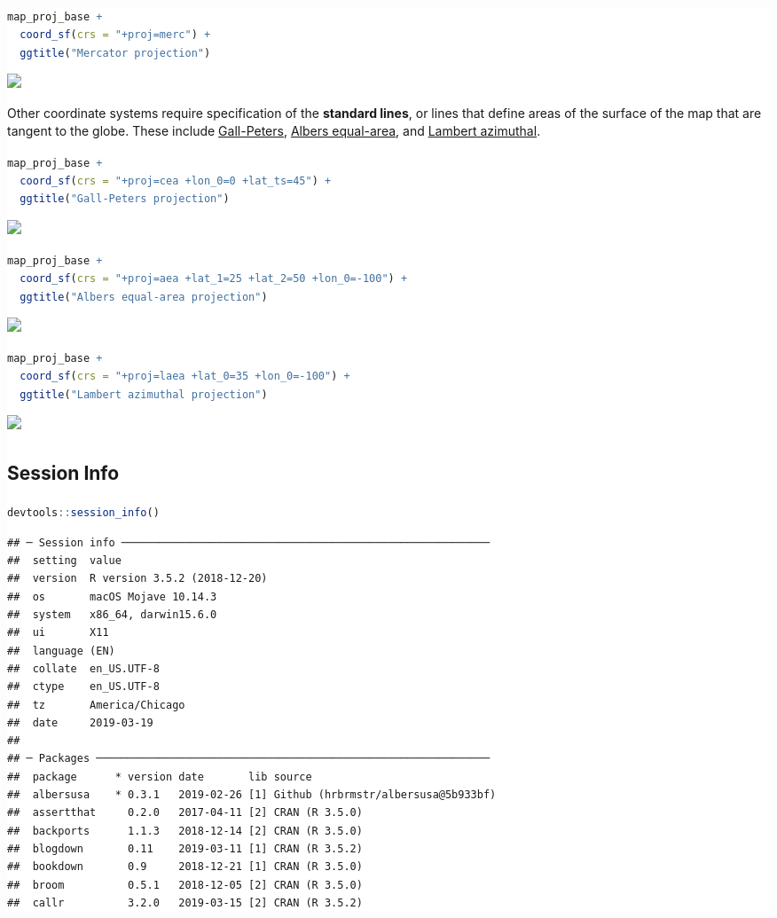 ```r
map_proj_base +
  coord_sf(crs = "+proj=merc") +
  ggtitle("Mercator projection")
```

<img src="/notes/vector-maps_files/figure-html/mercator-1.png" width="672" />

Other coordinate systems require specification of the **standard lines**, or lines that define areas of the surface of the map that are tangent to the globe. These include [Gall-Peters](http://spatialreference.org/ref/sr-org/gall-peters-orthographic-projection/proj4/), [Albers equal-area](https://proj4.org/operations/projections/aea.html), and [Lambert azimuthal](https://proj4.org/operations/projections/laea.html).


```r
map_proj_base +
  coord_sf(crs = "+proj=cea +lon_0=0 +lat_ts=45") +
  ggtitle("Gall-Peters projection")
```

<img src="/notes/vector-maps_files/figure-html/projection-rest-1.png" width="672" />

```r
map_proj_base +
  coord_sf(crs = "+proj=aea +lat_1=25 +lat_2=50 +lon_0=-100") +
  ggtitle("Albers equal-area projection")
```

<img src="/notes/vector-maps_files/figure-html/projection-rest-2.png" width="672" />

```r
map_proj_base +
  coord_sf(crs = "+proj=laea +lat_0=35 +lon_0=-100") +
  ggtitle("Lambert azimuthal projection")
```

<img src="/notes/vector-maps_files/figure-html/projection-rest-3.png" width="672" />

## Session Info



```r
devtools::session_info()
```

```
## ─ Session info ──────────────────────────────────────────────────────────
##  setting  value                       
##  version  R version 3.5.2 (2018-12-20)
##  os       macOS Mojave 10.14.3        
##  system   x86_64, darwin15.6.0        
##  ui       X11                         
##  language (EN)                        
##  collate  en_US.UTF-8                 
##  ctype    en_US.UTF-8                 
##  tz       America/Chicago             
##  date     2019-03-19                  
## 
## ─ Packages ──────────────────────────────────────────────────────────────
##  package      * version date       lib source                             
##  albersusa    * 0.3.1   2019-02-26 [1] Github (hrbrmstr/albersusa@5b933bf)
##  assertthat     0.2.0   2017-04-11 [2] CRAN (R 3.5.0)                     
##  backports      1.1.3   2018-12-14 [2] CRAN (R 3.5.0)                     
##  blogdown       0.11    2019-03-11 [1] CRAN (R 3.5.2)                     
##  bookdown       0.9     2018-12-21 [1] CRAN (R 3.5.0)                     
##  broom          0.5.1   2018-12-05 [2] CRAN (R 3.5.0)                     
##  callr          3.2.0   2019-03-15 [2] CRAN (R 3.5.2)                     
```
